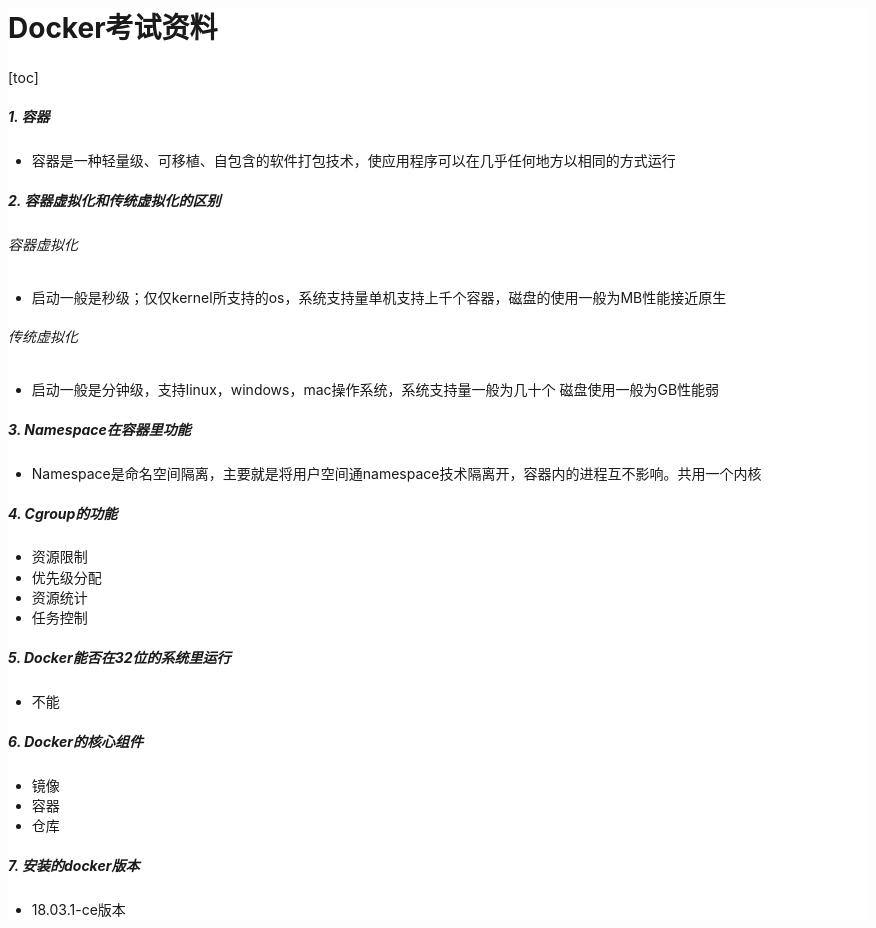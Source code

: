 # Docker考试资料



[toc]



##### 1. 容器

- 容器是一种轻量级、可移植、自包含的软件打包技术，使应用程序可以在几乎任何地方以相同的方式运行



##### 2. 容器虚拟化和传统虚拟化的区别



###### 容器虚拟化

- 启动一般是秒级；仅仅kernel所支持的os，系统支持量单机支持上千个容器，磁盘的使用一般为MB性能接近原生



###### 传统虚拟化

- 启动一般是分钟级，支持linux，windows，mac操作系统，系统支持量一般为几十个 磁盘使用一般为GB性能弱



##### 3. Namespace在容器里功能

- Namespace是命名空间隔离，主要就是将用户空间通namespace技术隔离开，容器内的进程互不影响。共用一个内核



##### 4. Cgroup的功能

- 资源限制
- 优先级分配
- 资源统计
- 任务控制



##### 5. Docker能否在32位的系统里运行

- 不能



##### 6. Docker的核心组件

- 镜像
- 容器
- 仓库



##### 7. 安装的docker版本

- 18.03.1-ce版本


